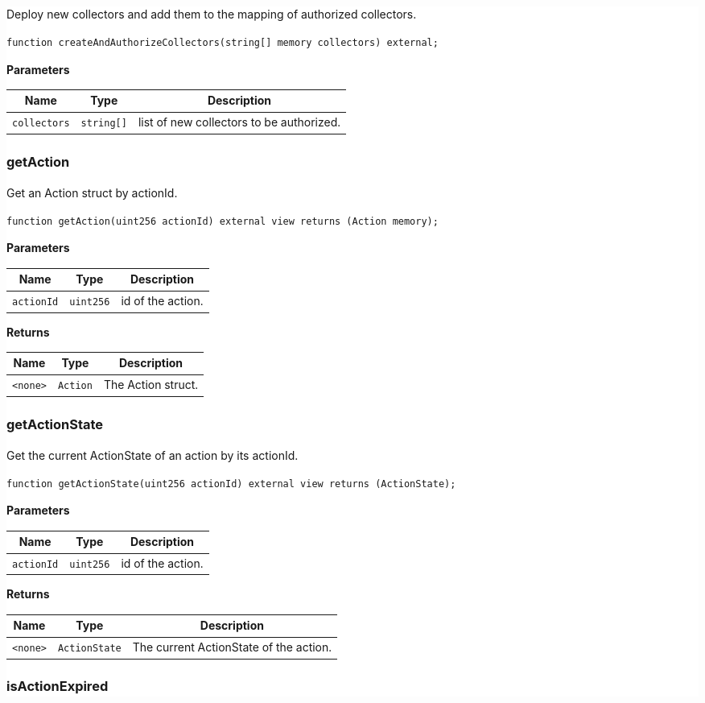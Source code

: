 Deploy new collectors and add them to the mapping of authorized collectors.


```solidity
function createAndAuthorizeCollectors(string[] memory collectors) external;
```
**Parameters**

|Name|Type|Description|
|----|----|-----------|
|`collectors`|`string[]`|list of new collectors to be authorized.|


### getAction

Get an Action struct by actionId.


```solidity
function getAction(uint256 actionId) external view returns (Action memory);
```
**Parameters**

|Name|Type|Description|
|----|----|-----------|
|`actionId`|`uint256`|id of the action.|

**Returns**

|Name|Type|Description|
|----|----|-----------|
|`<none>`|`Action`|The Action struct.|


### getActionState

Get the current ActionState of an action by its actionId.


```solidity
function getActionState(uint256 actionId) external view returns (ActionState);
```
**Parameters**

|Name|Type|Description|
|----|----|-----------|
|`actionId`|`uint256`|id of the action.|

**Returns**

|Name|Type|Description|
|----|----|-----------|
|`<none>`|`ActionState`|The current ActionState of the action.|


### isActionExpired
